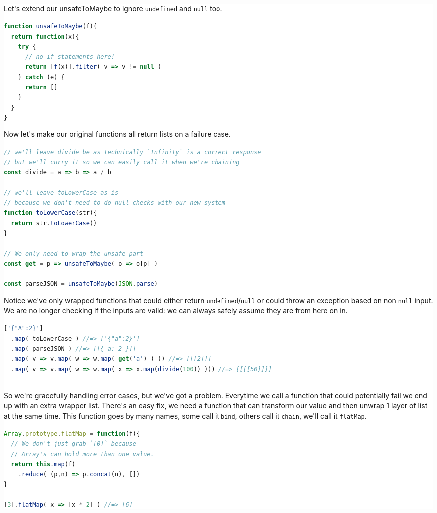Let's extend our unsafeToMaybe to ignore `undefined` and `null` too.

```js
function unsafeToMaybe(f){
  return function(x){
    try {
      // no if statements here!
      return [f(x)].filter( v => v != null )
    } catch (e) {
      return []
    }
  }
}
```

Now let's make our original functions all return lists on a failure case.

```js
// we'll leave divide be as technically `Infinity` is a correct response
// but we'll curry it so we can easily call it when we're chaining
const divide = a => b => a / b

// we'll leave toLowerCase as is
// because we don't need to do null checks with our new system
function toLowerCase(str){
  return str.toLowerCase()
}

// We only need to wrap the unsafe part
const get = p => unsafeToMaybe( o => o[p] )

const parseJSON = unsafeToMaybe(JSON.parse)
```

Notice we've only wrapped functions that could either return `undefined`/`null` or could throw an exception based on non `null` input.
We are no longer checking if the inputs are valid: we can always safely assume they are from here on in.

```js
['{"A":2}'] 
  .map( toLowerCase ) //=> ['{"a":2}']
  .map( parseJSON ) //=> [[{ a: 2 }]]
  .map( v => v.map( w => w.map( get('a') ) )) //=> [[[2]]]
  .map( v => v.map( w => w.map( x => x.map(divide(100)) ))) //=> [[[[50]]]]
  
```

So we're gracefully handling error cases, but we've got a problem.  Everytime we call a function that could potentially fail we end up with an extra wrapper list.  There's an easy fix, we need a function that can transform our value and then unwrap 1 layer of list at the same time.  This function goes by many names, some call it `bind`, others call it `chain`, we'll call it `flatMap`.

```js
Array.prototype.flatMap = function(f){
  // We don't just grab `[0]` because 
  // Array's can hold more than one value.
  return this.map(f)
    .reduce( (p,n) => p.concat(n), [])
}

[3].flatMap( x => [x * 2] ) //=> [6]
```
